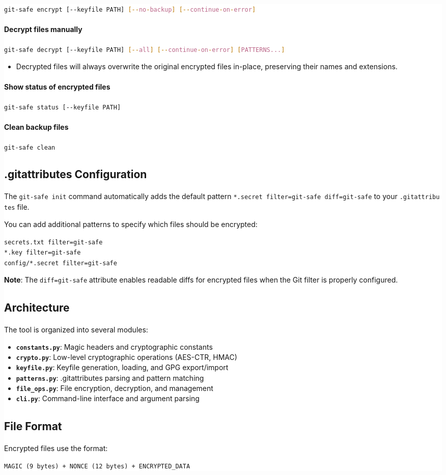 ```bash
git-safe encrypt [--keyfile PATH] [--no-backup] [--continue-on-error]
```

#### Decrypt files manually

```bash
git-safe decrypt [--keyfile PATH] [--all] [--continue-on-error] [PATTERNS...]
```
- Decrypted files will always overwrite the original encrypted files in-place, preserving their names and extensions.

#### Show status of encrypted files

```bash
git-safe status [--keyfile PATH]
```

#### Clean backup files

```bash
git-safe clean
```

## .gitattributes Configuration

The `git-safe init` command automatically adds the default pattern `*.secret filter=git-safe diff=git-safe` to your `.gitattributes` file.

You can add additional patterns to specify which files should be encrypted:

```
secrets.txt filter=git-safe
*.key filter=git-safe
config/*.secret filter=git-safe
```

**Note**: The `diff=git-safe` attribute enables readable diffs for encrypted files when the Git filter is properly configured.

## Architecture

The tool is organized into several modules:

- **`constants.py`**: Magic headers and cryptographic constants
- **`crypto.py`**: Low-level cryptographic operations (AES-CTR, HMAC)
- **`keyfile.py`**: Keyfile generation, loading, and GPG export/import
- **`patterns.py`**: .gitattributes parsing and pattern matching
- **`file_ops.py`**: File encryption, decryption, and management
- **`cli.py`**: Command-line interface and argument parsing

## File Format

Encrypted files use the format:
```
MAGIC (9 bytes) + NONCE (12 bytes) + ENCRYPTED_DATA
```

